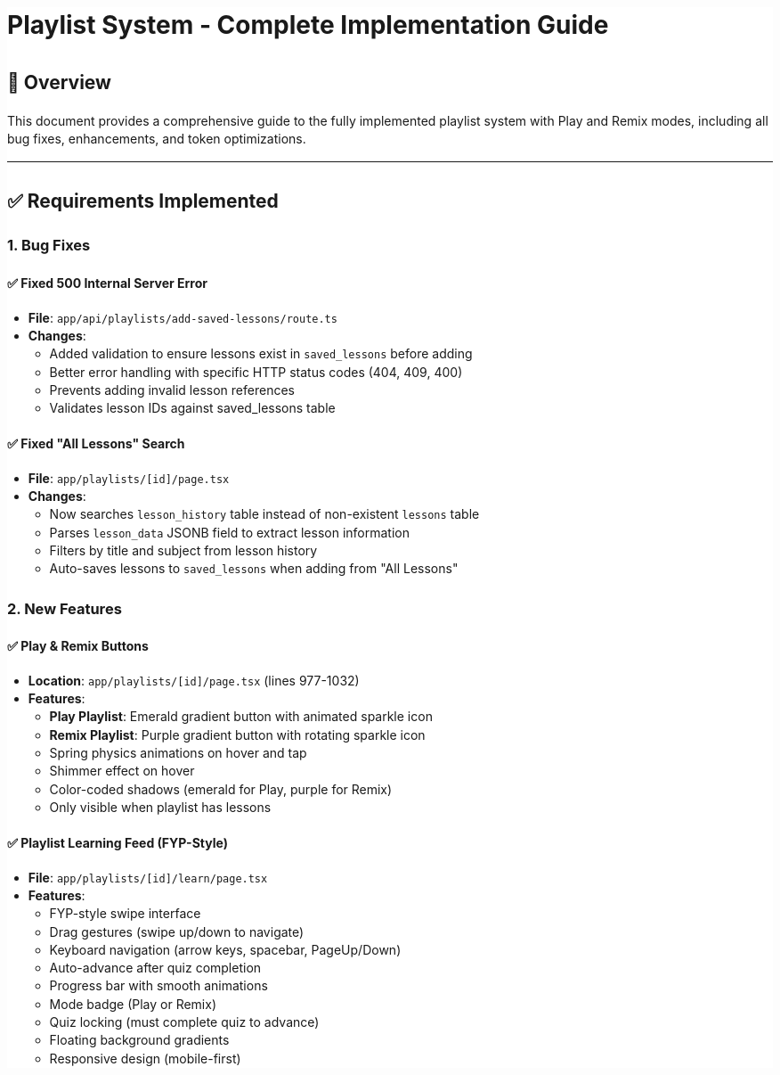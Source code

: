 # Playlist System - Complete Implementation Guide

## 🎯 Overview

This document provides a comprehensive guide to the fully implemented playlist system with Play and Remix modes, including all bug fixes, enhancements, and token optimizations.

---

## ✅ Requirements Implemented

### 1. **Bug Fixes**

#### ✅ Fixed 500 Internal Server Error
- **File**: `app/api/playlists/add-saved-lessons/route.ts`
- **Changes**:
  - Added validation to ensure lessons exist in `saved_lessons` before adding
  - Better error handling with specific HTTP status codes (404, 409, 400)
  - Prevents adding invalid lesson references
  - Validates lesson IDs against saved_lessons table

#### ✅ Fixed "All Lessons" Search
- **File**: `app/playlists/[id]/page.tsx`
- **Changes**:
  - Now searches `lesson_history` table instead of non-existent `lessons` table
  - Parses `lesson_data` JSONB field to extract lesson information
  - Filters by title and subject from lesson history
  - Auto-saves lessons to `saved_lessons` when adding from "All Lessons"

### 2. **New Features**

#### ✅ Play & Remix Buttons
- **Location**: `app/playlists/[id]/page.tsx` (lines 977-1032)
- **Features**:
  - **Play Playlist**: Emerald gradient button with animated sparkle icon
  - **Remix Playlist**: Purple gradient button with rotating sparkle icon
  - Spring physics animations on hover and tap
  - Shimmer effect on hover
  - Color-coded shadows (emerald for Play, purple for Remix)
  - Only visible when playlist has lessons

#### ✅ Playlist Learning Feed (FYP-Style)
- **File**: `app/playlists/[id]/learn/page.tsx`
- **Features**:
  - FYP-style swipe interface
  - Drag gestures (swipe up/down to navigate)
  - Keyboard navigation (arrow keys, spacebar, PageUp/Down)
  - Auto-advance after quiz completion
  - Progress bar with smooth animations
  - Mode badge (Play or Remix)
  - Quiz locking (must complete quiz to advance)
  - Floating background gradients
  - Responsive design (mobile-first)
